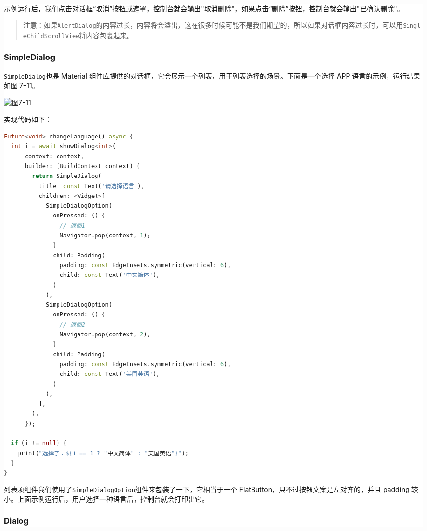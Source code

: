 示例运行后，我们点击对话框“取消”按钮或遮罩，控制台就会输出"取消删除"，如果点击“删除”按钮，控制台就会输出"已确认删除"。

> 注意：如果`AlertDialog`的内容过长，内容将会溢出，这在很多时候可能不是我们期望的，所以如果对话框内容过长时，可以用`SingleChildScrollView`将内容包裹起来。

### SimpleDialog

`SimpleDialog`也是 Material 组件库提供的对话框，它会展示一个列表，用于列表选择的场景。下面是一个选择 APP 语言的示例，运行结果如图 7-11。

![图7-11](../imgs/7-11.png)

实现代码如下：

```dart
Future<void> changeLanguage() async {
  int i = await showDialog<int>(
      context: context,
      builder: (BuildContext context) {
        return SimpleDialog(
          title: const Text('请选择语言'),
          children: <Widget>[
            SimpleDialogOption(
              onPressed: () {
                // 返回1
                Navigator.pop(context, 1);
              },
              child: Padding(
                padding: const EdgeInsets.symmetric(vertical: 6),
                child: const Text('中文简体'),
              ),
            ),
            SimpleDialogOption(
              onPressed: () {
                // 返回2
                Navigator.pop(context, 2);
              },
              child: Padding(
                padding: const EdgeInsets.symmetric(vertical: 6),
                child: const Text('美国英语'),
              ),
            ),
          ],
        );
      });

  if (i != null) {
    print("选择了：${i == 1 ? "中文简体" : "美国英语"}");
  }
}
```

列表项组件我们使用了`SimpleDialogOption`组件来包装了一下，它相当于一个 FlatButton，只不过按钮文案是左对齐的，并且 padding 较小。上面示例运行后，用户选择一种语言后，控制台就会打印出它。

### Dialog
